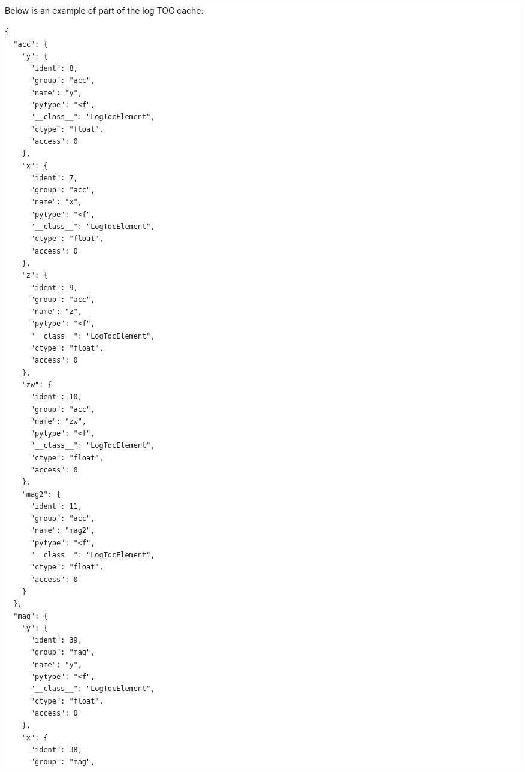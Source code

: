 Below is an example of part of the log TOC cache:

``` {.json}
{
  "acc": {
    "y": {
      "ident": 8,
      "group": "acc",
      "name": "y",
      "pytype": "<f",
      "__class__": "LogTocElement",
      "ctype": "float",
      "access": 0
    },
    "x": {
      "ident": 7,
      "group": "acc",
      "name": "x",
      "pytype": "<f",
      "__class__": "LogTocElement",
      "ctype": "float",
      "access": 0
    },
    "z": {
      "ident": 9,
      "group": "acc",
      "name": "z",
      "pytype": "<f",
      "__class__": "LogTocElement",
      "ctype": "float",
      "access": 0
    },
    "zw": {
      "ident": 10,
      "group": "acc",
      "name": "zw",
      "pytype": "<f",
      "__class__": "LogTocElement",
      "ctype": "float",
      "access": 0
    },
    "mag2": {
      "ident": 11,
      "group": "acc",
      "name": "mag2",
      "pytype": "<f",
      "__class__": "LogTocElement",
      "ctype": "float",
      "access": 0
    }
  },
  "mag": {
    "y": {
      "ident": 39,
      "group": "mag",
      "name": "y",
      "pytype": "<f",
      "__class__": "LogTocElement",
      "ctype": "float",
      "access": 0
    },
    "x": {
      "ident": 38,
      "group": "mag",
```